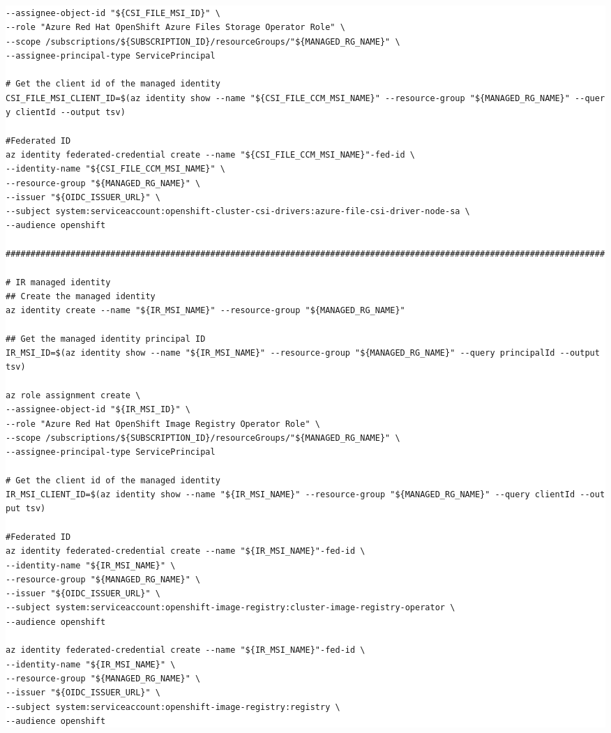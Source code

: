 ```shell
--assignee-object-id "${CSI_FILE_MSI_ID}" \
--role "Azure Red Hat OpenShift Azure Files Storage Operator Role" \
--scope /subscriptions/${SUBSCRIPTION_ID}/resourceGroups/"${MANAGED_RG_NAME}" \
--assignee-principal-type ServicePrincipal

# Get the client id of the managed identity
CSI_FILE_MSI_CLIENT_ID=$(az identity show --name "${CSI_FILE_CCM_MSI_NAME}" --resource-group "${MANAGED_RG_NAME}" --query clientId --output tsv)

#Federated ID
az identity federated-credential create --name "${CSI_FILE_CCM_MSI_NAME}"-fed-id \
--identity-name "${CSI_FILE_CCM_MSI_NAME}" \
--resource-group "${MANAGED_RG_NAME}" \
--issuer "${OIDC_ISSUER_URL}" \
--subject system:serviceaccount:openshift-cluster-csi-drivers:azure-file-csi-driver-node-sa \
--audience openshift

########################################################################################################################

# IR managed identity
## Create the managed identity
az identity create --name "${IR_MSI_NAME}" --resource-group "${MANAGED_RG_NAME}"

## Get the managed identity principal ID
IR_MSI_ID=$(az identity show --name "${IR_MSI_NAME}" --resource-group "${MANAGED_RG_NAME}" --query principalId --output tsv)

az role assignment create \
--assignee-object-id "${IR_MSI_ID}" \
--role "Azure Red Hat OpenShift Image Registry Operator Role" \
--scope /subscriptions/${SUBSCRIPTION_ID}/resourceGroups/"${MANAGED_RG_NAME}" \
--assignee-principal-type ServicePrincipal

# Get the client id of the managed identity
IR_MSI_CLIENT_ID=$(az identity show --name "${IR_MSI_NAME}" --resource-group "${MANAGED_RG_NAME}" --query clientId --output tsv)

#Federated ID
az identity federated-credential create --name "${IR_MSI_NAME}"-fed-id \
--identity-name "${IR_MSI_NAME}" \
--resource-group "${MANAGED_RG_NAME}" \
--issuer "${OIDC_ISSUER_URL}" \
--subject system:serviceaccount:openshift-image-registry:cluster-image-registry-operator \
--audience openshift

az identity federated-credential create --name "${IR_MSI_NAME}"-fed-id \
--identity-name "${IR_MSI_NAME}" \
--resource-group "${MANAGED_RG_NAME}" \
--issuer "${OIDC_ISSUER_URL}" \
--subject system:serviceaccount:openshift-image-registry:registry \
--audience openshift
```

